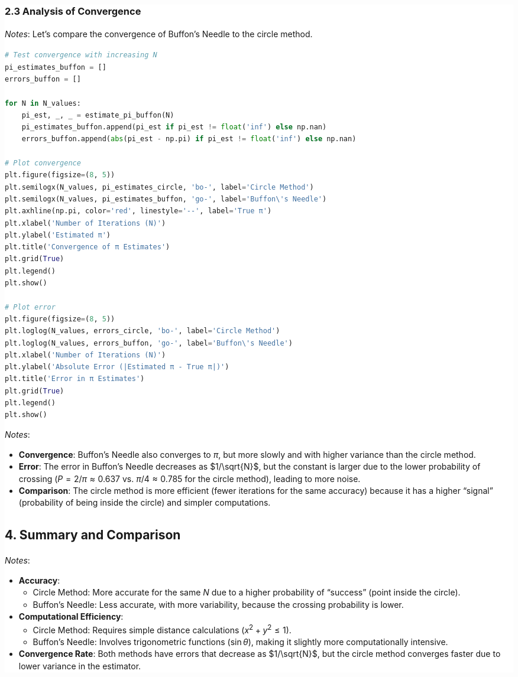 ### 2.3 Analysis of Convergence

*Notes*: Let’s compare the convergence of Buffon’s Needle to the circle method.

```python
# Test convergence with increasing N
pi_estimates_buffon = []
errors_buffon = []

for N in N_values:
    pi_est, _, _ = estimate_pi_buffon(N)
    pi_estimates_buffon.append(pi_est if pi_est != float('inf') else np.nan)
    errors_buffon.append(abs(pi_est - np.pi) if pi_est != float('inf') else np.nan)

# Plot convergence
plt.figure(figsize=(8, 5))
plt.semilogx(N_values, pi_estimates_circle, 'bo-', label='Circle Method')
plt.semilogx(N_values, pi_estimates_buffon, 'go-', label='Buffon\'s Needle')
plt.axhline(np.pi, color='red', linestyle='--', label='True π')
plt.xlabel('Number of Iterations (N)')
plt.ylabel('Estimated π')
plt.title('Convergence of π Estimates')
plt.grid(True)
plt.legend()
plt.show()

# Plot error
plt.figure(figsize=(8, 5))
plt.loglog(N_values, errors_circle, 'bo-', label='Circle Method')
plt.loglog(N_values, errors_buffon, 'go-', label='Buffon\'s Needle')
plt.xlabel('Number of Iterations (N)')
plt.ylabel('Absolute Error (|Estimated π - True π|)')
plt.title('Error in π Estimates')
plt.grid(True)
plt.legend()
plt.show()
```

*Notes*:
- **Convergence**: Buffon’s Needle also converges to $\pi$, but more slowly and with higher variance than the circle method.
- **Error**: The error in Buffon’s Needle decreases as $1/\sqrt{N}$, but the constant is larger due to the lower probability of crossing ($P = 2/\pi \approx 0.637$ vs. $\pi/4 \approx 0.785$ for the circle method), leading to more noise.
- **Comparison**: The circle method is more efficient (fewer iterations for the same accuracy) because it has a higher “signal” (probability of being inside the circle) and simpler computations.

## 4. Summary and Comparison

*Notes*:
- **Accuracy**:
  - Circle Method: More accurate for the same $N$ due to a higher probability of “success” (point inside the circle).
  - Buffon’s Needle: Less accurate, with more variability, because the crossing probability is lower.
- **Computational Efficiency**:
  - Circle Method: Requires simple distance calculations ($x^2 + y^2 \leq 1$).
  - Buffon’s Needle: Involves trigonometric functions ($\sin\theta$), making it slightly more computationally intensive.
- **Convergence Rate**: Both methods have errors that decrease as $1/\sqrt{N}$, but the circle method converges faster due to lower variance in the estimator.
